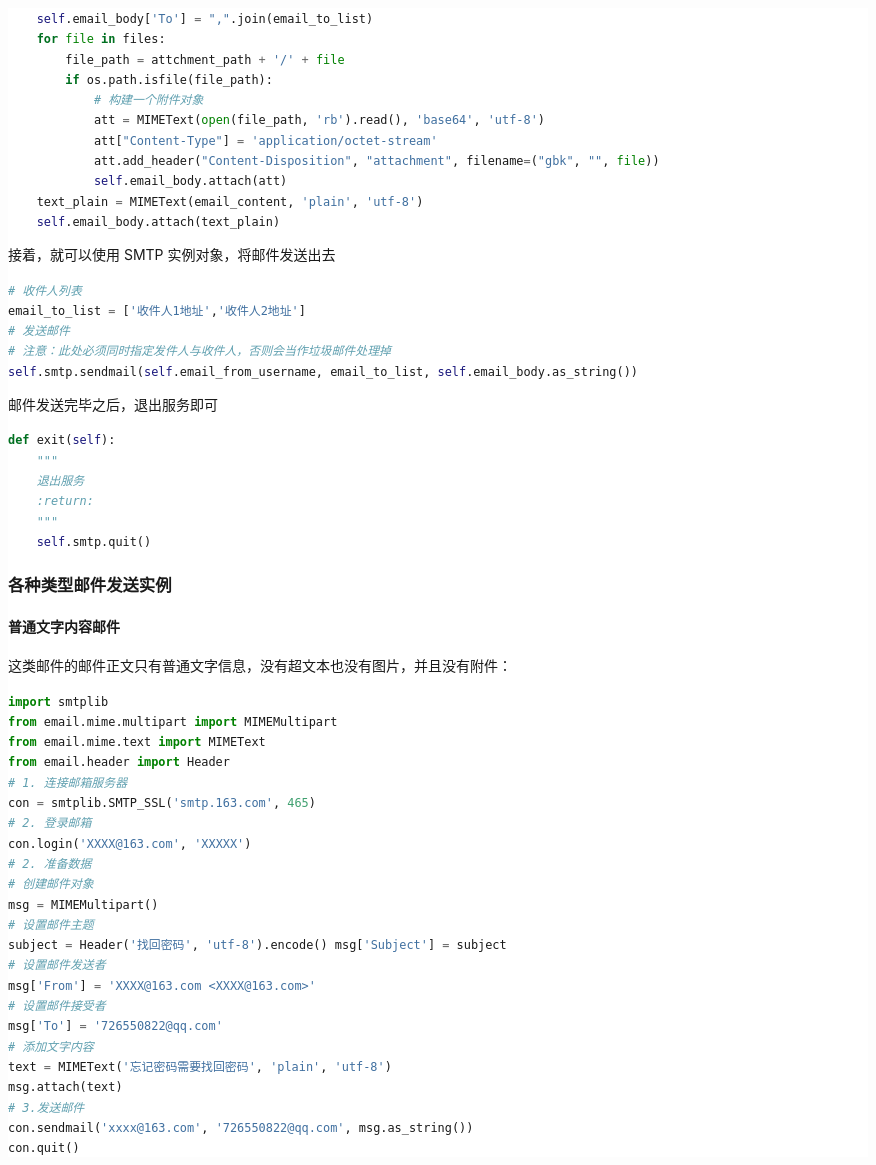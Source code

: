 ```python
    self.email_body['To'] = ",".join(email_to_list)
    for file in files:
        file_path = attchment_path + '/' + file
        if os.path.isfile(file_path):
            # 构建一个附件对象
            att = MIMEText(open(file_path, 'rb').read(), 'base64', 'utf-8')
            att["Content-Type"] = 'application/octet-stream'
            att.add_header("Content-Disposition", "attachment", filename=("gbk", "", file))
            self.email_body.attach(att)
    text_plain = MIMEText(email_content, 'plain', 'utf-8')
    self.email_body.attach(text_plain)
```
接着，就可以使用 SMTP 实例对象，将邮件发送出去
```python
# 收件人列表
email_to_list = ['收件人1地址','收件人2地址']
# 发送邮件
# 注意：此处必须同时指定发件人与收件人，否则会当作垃圾邮件处理掉
self.smtp.sendmail(self.email_from_username, email_to_list, self.email_body.as_string())
```
邮件发送完毕之后，退出服务即可
```python
def exit(self):
    """
    退出服务
    :return:
    """
    self.smtp.quit()
```
<a name="V47Zl"></a>
### 各种类型邮件发送实例
<a name="dlv0q"></a>
#### 普通文字内容邮件
这类邮件的邮件正文只有普通文字信息，没有超文本也没有图片，并且没有附件：
```python
import smtplib
from email.mime.multipart import MIMEMultipart 
from email.mime.text import MIMEText
from email.header import Header
# 1. 连接邮箱服务器
con = smtplib.SMTP_SSL('smtp.163.com', 465)
# 2. 登录邮箱 
con.login('XXXX@163.com', 'XXXXX')
# 2. 准备数据
# 创建邮件对象
msg = MIMEMultipart()
# 设置邮件主题
subject = Header('找回密码', 'utf-8').encode() msg['Subject'] = subject
# 设置邮件发送者
msg['From'] = 'XXXX@163.com <XXXX@163.com>'
# 设置邮件接受者
msg['To'] = '726550822@qq.com'
# 添加文字内容
text = MIMEText('忘记密码需要找回密码', 'plain', 'utf-8') 
msg.attach(text)
# 3.发送邮件
con.sendmail('xxxx@163.com', '726550822@qq.com', msg.as_string()) 
con.quit()
```